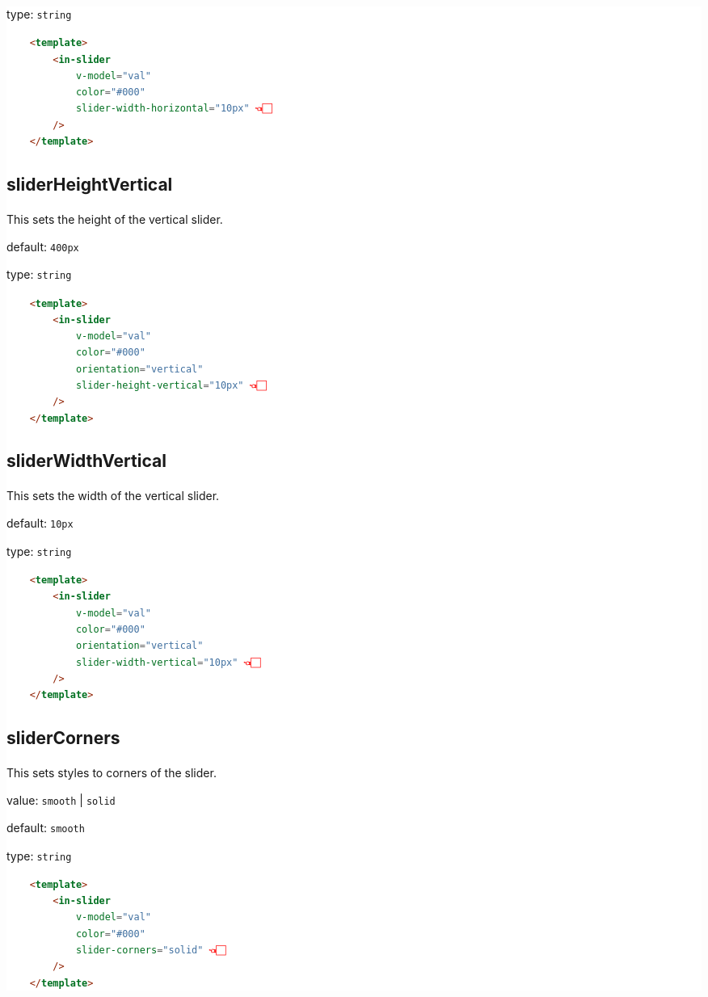 type: `string`
```html
    <template>
        <in-slider 
            v-model="val"
            color="#000"
            slider-width-horizontal="10px" 👈🏻
        /> 
    </template>
```

## sliderHeightVertical
This sets the height of the vertical slider.

default: `400px`

type: `string`
```html
    <template>
        <in-slider 
            v-model="val"
            color="#000"
            orientation="vertical"
            slider-height-vertical="10px" 👈🏻
        /> 
    </template>
```

## sliderWidthVertical
This sets the width of the vertical slider.

default: `10px`

type: `string`
```html
    <template>
        <in-slider 
            v-model="val"
            color="#000"
            orientation="vertical"
            slider-width-vertical="10px" 👈🏻
        /> 
    </template>
```

## sliderCorners
This sets styles to corners of the slider.

value: `smooth` | `solid`

default: `smooth`

type: `string`
```html
    <template>
        <in-slider 
            v-model="val"
            color="#000"
            slider-corners="solid" 👈🏻
        />
    </template>
```
